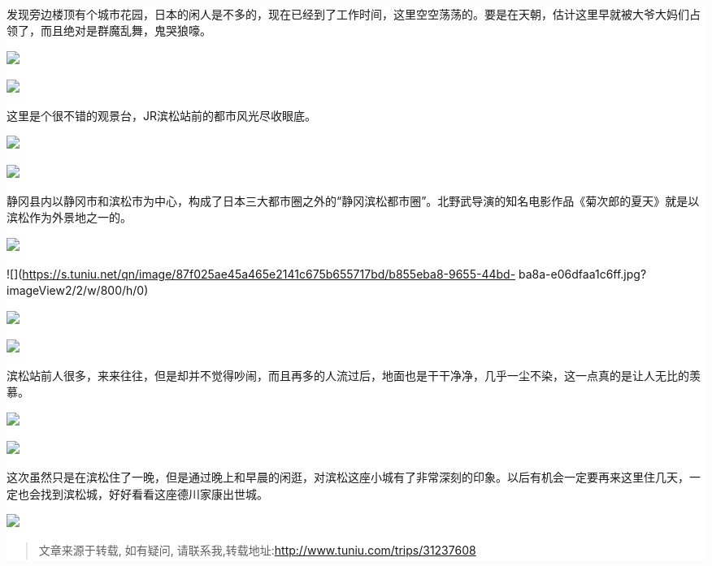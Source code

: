 发现旁边楼顶有个城市花园，日本的闲人是不多的，现在已经到了工作时间，这里空空荡荡的。要是在天朝，估计这里早就被大爷大妈们占领了，而且绝对是群魔乱舞，鬼哭狼嚎。

![](https://s.tuniu.net/qn/image/87f025ae45a465e2141c675b655717bd/006fbb33-5516-4465-e999-efb5ec1b0688.jpg?imageView2/2/w/800/h/0)

![](https://s.tuniu.net/qn/image/87f025ae45a465e2141c675b655717bd/5f96189d-d012-42fe-c036-793038c6aa0f.jpg?imageView2/2/w/800/h/0)

这里是个很不错的观景台，JR滨松站前的都市风光尽收眼底。

![](https://s.tuniu.net/qn/image/87f025ae45a465e2141c675b655717bd/8b00b39f-b5cc-4958-975f-d52674f4962b.jpg?imageView2/2/w/800/h/0)

![](https://s.tuniu.net/qn/image/87f025ae45a465e2141c675b655717bd/26e27828-54e8-4ea0-c1c3-4f34b33ec8ad.jpg?imageView2/2/w/800/h/0)

静冈县内以静冈市和滨松市为中心，构成了日本三大都市圈之外的“静冈滨松都市圈”。北野武导演的知名电影作品《菊次郎的夏天》就是以滨松作为外景地之一的。

![](https://s.tuniu.net/qn/image/87f025ae45a465e2141c675b655717bd/9dfa6c1c-e81c-4ae9-9b41-3df4028e32e4.jpg?imageView2/2/w/800/h/0)

![](https://s.tuniu.net/qn/image/87f025ae45a465e2141c675b655717bd/b855eba8-9655-44bd-
ba8a-e06dfaa1c6ff.jpg?imageView2/2/w/800/h/0)

![](https://s.tuniu.net/qn/image/87f025ae45a465e2141c675b655717bd/f1c5eea0-048e-42e0-fed7-d9df286c9b66.jpg?imageView2/2/w/800/h/0)

![](https://s.tuniu.net/qn/image/87f025ae45a465e2141c675b655717bd/7831ad2b-5917-4c0e-cfe3-c0eb7accb8bc.jpg?imageView2/2/w/800/h/0)

滨松站前人很多，来来往往，但是却并不觉得吵闹，而且再多的人流过后，地面也是干干净净，几乎一尘不染，这一点真的是让人无比的羡慕。

![](https://s.tuniu.net/qn/image/87f025ae45a465e2141c675b655717bd/1d4b1004-1c29-45e0-f6bb-60e7ab4276fc.jpg?imageView2/2/w/800/h/0)

![](https://s.tuniu.net/qn/image/87f025ae45a465e2141c675b655717bd/7b212cb9-776a-4e33-d608-9dd645b35a2e.jpg?imageView2/2/w/800/h/0)

这次虽然只是在滨松住了一晚，但是通过晚上和早晨的闲逛，对滨松这座小城有了非常深刻的印象。以后有机会一定要再来这里住几天，一定也会找到滨松城，好好看看这座德川家康出世城。

![](https://s.tuniu.net/qn/image/87f025ae45a465e2141c675b655717bd/a2a3ca20-d409-4439-de28-93aad97d5974.jpg?imageView2/2/w/800/h/0)


> 文章来源于转载, 如有疑问, 请联系我,转载地址:http://www.tuniu.com/trips/31237608 
